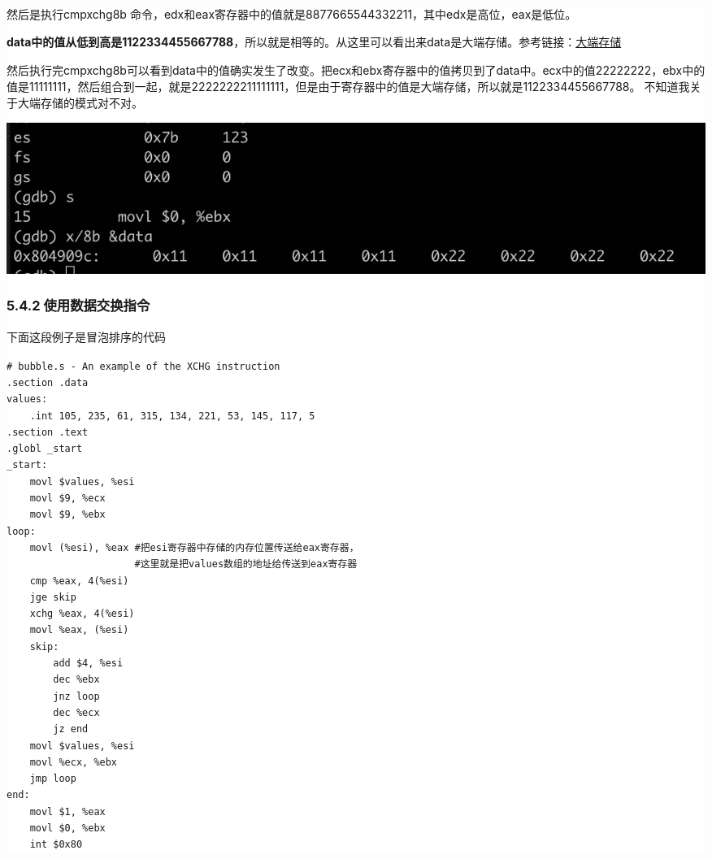 然后是执行cmpxchg8b 命令，edx和eax寄存器中的值就是8877665544332211，其中edx是高位，eax是低位。

**data中的值从低到高是1122334455667788**，所以就是相等的。从这里可以看出来data是大端存储。参考链接：[大端存储](https://zhuanlan.zhihu.com/p/144718837)

然后执行完cmpxchg8b可以看到data中的值确实发生了改变。把ecx和ebx寄存器中的值拷贝到了data中。ecx中的值22222222，ebx中的值是11111111，然后组合到一起，就是2222222211111111，但是由于寄存器中的值是大端存储，所以就是1122334455667788。 不知道我关于大端存储的模式对不对。

![image-20230408173756683](2%E6%B1%87%E7%BC%96%E8%AF%AD%E8%A8%80%E7%A8%8B%E5%BA%8F%E8%AE%BE%E8%AE%A1%E5%9F%BA%E7%A1%80.assets/image-20230408173756683.png)

### 5.4.2 使用数据交换指令

下面这段例子是冒泡排序的代码

```
# bubble.s - An example of the XCHG instruction
.section .data
values:
    .int 105, 235, 61, 315, 134, 221, 53, 145, 117, 5
.section .text
.globl _start
_start:
    movl $values, %esi 
    movl $9, %ecx
    movl $9, %ebx
loop:
    movl (%esi), %eax #把esi寄存器中存储的内存位置传送给eax寄存器，
                      #这里就是把values数组的地址给传送到eax寄存器
    cmp %eax, 4(%esi) 
    jge skip
    xchg %eax, 4(%esi)
    movl %eax, (%esi)
    skip:
        add $4, %esi
        dec %ebx
        jnz loop
        dec %ecx
        jz end
    movl $values, %esi
    movl %ecx, %ebx
    jmp loop
end:
    movl $1, %eax
    movl $0, %ebx
    int $0x80

```
